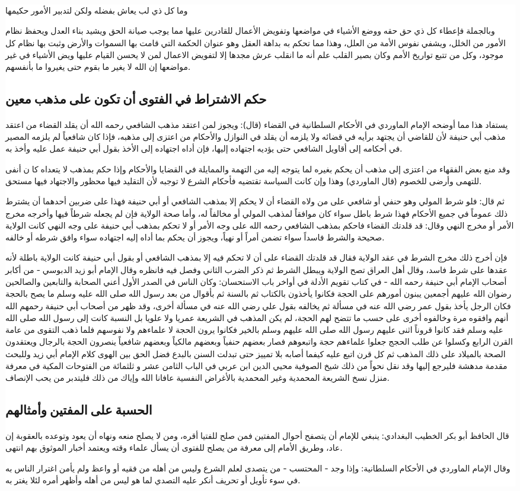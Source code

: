  وما كل ذي لب يعاش بفضله   ولكن لتدبير الأمور حكيمها  

 وبالجملة فإعطاء كل ذي حق حقه ووضع الأشياء في مواضعها وتفويض الأعمال للقادرين عليها مما يوجب صيانة الحق ويشيد بناء العدل ويحفظ نظام الأمور من الخلل، ويشفي   نفوس الأمة من العلل، وهذا مما تحكم به بداهة العقل وهو عنوان الحكمة التي قامت بها السموات والأرض وثبت بها نظام كل موجود، وكل من تتبع تواريخ الأمم وكان بصير القلب علم أنه ما انقلب عرش مجدها إلا لتفويض الاعمال لمن لا يحسن القيام عليها ويض الأشياء في غير مواضعها إن الله لا يغير ما بقوم حتى يغيروا ما بأنفسهم. 


##  حكم الاشتراط في الفتوى أن تكون على مذهب معين 


 يستفاد هذا مما أوضحه الإمام الماوردي في الأحكام السلطانية في القضاء (قال): ويجوز لمن اعتقد مذهب الشافعي رحمه الله أن يقلد القضاء من اعتقد مذهب أبي حنيفة لأن للقاضي أن يجتهد برأيه في قضائه ولا يلزمه أن يقلد في النوازل والأحكام من اعتزى إلى مذهبه، فإذا كان شافعياً لم يلزمه المصير في أحكامه إلى أقاويل الشافعي حتى يؤديه اجتهاده إليها، فإن أداه اجتهاده إلى الأخذ بقول أبي حنيفة عمل عليه وأخذ به. 

 وقد منع بعض الفقهاء من اعتزى إلى مذهب أن يحكم بغيره لما يتوجه إليه من التهمة والممايلة في القضايا والأحكام وإذا حكم بمذهب لا يتعداه كا ن أنفى للتهمى وأرضى للخصوم   (قال الماوردي) وهذا وإن كانت السياسة تقتضيه فأحكام الشرع لا توجبه لأن التقليد فيها محظور والاجتهاد فيها مستحق. 

 ثم قال: فلو شرط المولي وهو حنفي أو شافعي على من ولاه القضاء أن لا يحكم إلا بمذهب الشافعي أو أبي حنيفة فهذا على ضربين أحدهما أن يشترط ذلك عموماً في جميع الأحكام فهذا شرط باطل سواء كان موافقاً لمذهب المولي أو مخالفاً له، وأما صحة الولاية فإن لم يجعله شرطاً فيها وأخرجه مخرج الأمر أو مخرج النهي وقال: قد قلدتك القضاء فاحكم بمذهب الشافعي رحمه الله على وجه الأمر أو لا تحكم بمذهب أبي حنيفة على وجه النهي كانت الولاية صحيحة والشرط فاسداً سواء تضمن أمراً أو نهياً، ويجوز أن يحكم بما أداه إليه اجتهاده سواء وافق شرطه أو خالفه. 

 فإن أخرج ذلك مخرج الشرط في عقد الولاية فقال قد قلدتك القضاء على أن لا تحكم فيه إلا بمذهب الشافعي أو بقول أبي حنيفة كانت الولاية باطلة لأنه عقدها على شرط فاسد، وقال أهل العراق تصح الولاية ويبطل الشرط ثم ذكر الضرب الثاني وفصل فيه فانظره وقال الإمام أبو زيد الدبوسي - من أكابر أصحاب الإمام أبي حنيفة رحمه الله - في كتاب   تقويم الأدلة في أواخر باب الاستحسان: وكان الناس في الصدر الأول أعني الصحابة والتابعين والصالحين رضوان الله عليهم أجمعين يبنون أمورهم على الحجة فكانوا يأخذون بالكتاب ثم بالسنة ثم بأقوال من بعد رسول الله صلى الله عليه وسلم ما يصح بالحجة فكان الرجل يأخذ بقول عمر رضي الله عنه في مسألة ثم يخالفه بقول علي رضي الله عنه في مسألة أخرى، وقد ظهر من أصحاب أبي حنيفة رحمهم الله أنهم وافقوه مرة وخالفوه أخرى على حسب ما تتضح لهم الحجة، لم يكن المذهب في الشريعة عمريا ولا علويا بل النسبة كانت إلى رسول الله صلى الله عليه وسلم فقد كانوا قروناً اثنى عليهم رسول الله صلى الله عليهم وسلم بالخير فكانوا يرون الحجة لا علماءهم ولا نفوسهم فلما ذهب التقوى من عامة القرن الرابع وكسلوا عن طلب الحجج جعلوا علماءهم حجة واتبعوهم فصار بعضهم حنفياً وبعضهم مالكياً وبعضهم شافعياً ينصرون الحجة بالرجال ويعتقدون الصحة بالميلاد على ذلك المذهب ثم كل قرن اتبع عليه كيفما أصابه بلا تمييز حتى تبدلت السنن بالبدع فضل الحق بين الهوى كلام الإمام أبي زيد وللبحث مقدمة مدهشة فليرجع إليها وقد نقل نحواً من ذلك شيخ الصوفية محيي الدين ابن عربي في الباب الثامن  عشر  و  ثلثمائة  من الفتوحات المكية في معرفة منزل نسخ الشريعة   المحمدية وغير المحمدية بالأغراض النفسية عافانا الله وإياك من ذلك فليتدبر من يحب الإنصاف. 


##  الحسبة على المفتين وأمثالهم 


 قال الحافظ أبو بكر الخطيب البغدادي: ينبغي للإمام أن يتصفح أحوال المفتين فمن صلح للفتيا أقره، ومن لا يصلح منعه ونهاه أن يعود وتوعده بالعقوبة إن عاد، وطريق الأمام إلى معرفة من يصلح للفتوى أن يسأل علماء وقته ويعتمد أخبار الموثوق بهم انتهى. 

 وقال الإمام الماوردي في الأحكام السلطانية: وإذا وجد - المحتسب - من يتصدى لعلم الشرع وليس من أهله من فقيه أو واعظ ولم يأمن اغترار الناس به في سوء تأويل أو تحريف أنكر عليه التصدي لما هو ليس من أهله وأظهر أمره لئلا يغتر به. 
